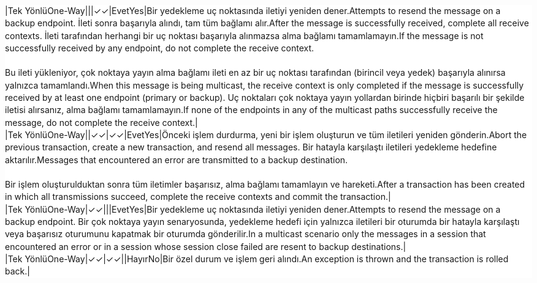 |<span data-ttu-id="b4ff6-233">Tek Yönlü</span><span class="sxs-lookup"><span data-stu-id="b4ff6-233">One-Way</span></span>|||<span data-ttu-id="b4ff6-234">✓</span><span class="sxs-lookup"><span data-stu-id="b4ff6-234">✓</span></span>|<span data-ttu-id="b4ff6-235">Evet</span><span class="sxs-lookup"><span data-stu-id="b4ff6-235">Yes</span></span>|<span data-ttu-id="b4ff6-236">Bir yedekleme uç noktasında iletiyi yeniden dener.</span><span class="sxs-lookup"><span data-stu-id="b4ff6-236">Attempts to resend the message on a backup endpoint.</span></span> <span data-ttu-id="b4ff6-237">İleti sonra başarıyla alındı, tam tüm bağlamı alır.</span><span class="sxs-lookup"><span data-stu-id="b4ff6-237">After the message is successfully received, complete all receive contexts.</span></span> <span data-ttu-id="b4ff6-238">İleti tarafından herhangi bir uç noktası başarıyla alınmazsa alma bağlamı tamamlamayın.</span><span class="sxs-lookup"><span data-stu-id="b4ff6-238">If the message is not successfully received by any endpoint, do not complete the receive context.</span></span><br /><br /> <span data-ttu-id="b4ff6-239">Bu ileti yükleniyor, çok noktaya yayın alma bağlamı ileti en az bir uç noktası tarafından (birincil veya yedek) başarıyla alınırsa yalnızca tamamlandı.</span><span class="sxs-lookup"><span data-stu-id="b4ff6-239">When this message is being multicast, the receive context is only completed if the message is successfully received by at least one endpoint (primary or backup).</span></span> <span data-ttu-id="b4ff6-240">Uç noktaları çok noktaya yayın yollardan birinde hiçbiri başarılı bir şekilde iletisi alırsanız, alma bağlamı tamamlamayın.</span><span class="sxs-lookup"><span data-stu-id="b4ff6-240">If none of the endpoints in any of the multicast paths successfully receive the message, do not complete the receive context.</span></span>|  
|<span data-ttu-id="b4ff6-241">Tek Yönlü</span><span class="sxs-lookup"><span data-stu-id="b4ff6-241">One-Way</span></span>||<span data-ttu-id="b4ff6-242">✓</span><span class="sxs-lookup"><span data-stu-id="b4ff6-242">✓</span></span>|<span data-ttu-id="b4ff6-243">✓</span><span class="sxs-lookup"><span data-stu-id="b4ff6-243">✓</span></span>|<span data-ttu-id="b4ff6-244">Evet</span><span class="sxs-lookup"><span data-stu-id="b4ff6-244">Yes</span></span>|<span data-ttu-id="b4ff6-245">Önceki işlem durdurma, yeni bir işlem oluşturun ve tüm iletileri yeniden gönderin.</span><span class="sxs-lookup"><span data-stu-id="b4ff6-245">Abort the previous transaction, create a new transaction, and resend all messages.</span></span> <span data-ttu-id="b4ff6-246">Bir hatayla karşılaştı iletileri yedekleme hedefine aktarılır.</span><span class="sxs-lookup"><span data-stu-id="b4ff6-246">Messages that encountered an error are transmitted to a backup destination.</span></span><br /><br /> <span data-ttu-id="b4ff6-247">Bir işlem oluşturulduktan sonra tüm iletimler başarısız, alma bağlamı tamamlayın ve hareketi.</span><span class="sxs-lookup"><span data-stu-id="b4ff6-247">After a transaction has been created in which all transmissions succeed, complete the receive contexts and commit the transaction.</span></span>|  
|<span data-ttu-id="b4ff6-248">Tek Yönlü</span><span class="sxs-lookup"><span data-stu-id="b4ff6-248">One-Way</span></span>|<span data-ttu-id="b4ff6-249">✓</span><span class="sxs-lookup"><span data-stu-id="b4ff6-249">✓</span></span>|||<span data-ttu-id="b4ff6-250">Evet</span><span class="sxs-lookup"><span data-stu-id="b4ff6-250">Yes</span></span>|<span data-ttu-id="b4ff6-251">Bir yedekleme uç noktasında iletiyi yeniden dener.</span><span class="sxs-lookup"><span data-stu-id="b4ff6-251">Attempts to resend the message on a backup endpoint.</span></span> <span data-ttu-id="b4ff6-252">Bir çok noktaya yayın senaryosunda, yedekleme hedefi için yalnızca iletileri bir oturumda bir hatayla karşılaştı veya başarısız oturumunu kapatmak bir oturumda gönderilir.</span><span class="sxs-lookup"><span data-stu-id="b4ff6-252">In a multicast scenario only the messages in a session that encountered an error or in a session whose session close failed are resent to backup destinations.</span></span>|  
|<span data-ttu-id="b4ff6-253">Tek Yönlü</span><span class="sxs-lookup"><span data-stu-id="b4ff6-253">One-Way</span></span>|<span data-ttu-id="b4ff6-254">✓</span><span class="sxs-lookup"><span data-stu-id="b4ff6-254">✓</span></span>|<span data-ttu-id="b4ff6-255">✓</span><span class="sxs-lookup"><span data-stu-id="b4ff6-255">✓</span></span>||<span data-ttu-id="b4ff6-256">Hayır</span><span class="sxs-lookup"><span data-stu-id="b4ff6-256">No</span></span>|<span data-ttu-id="b4ff6-257">Bir özel durum ve işlem geri alındı.</span><span class="sxs-lookup"><span data-stu-id="b4ff6-257">An exception is thrown and the transaction is rolled back.</span></span>|  